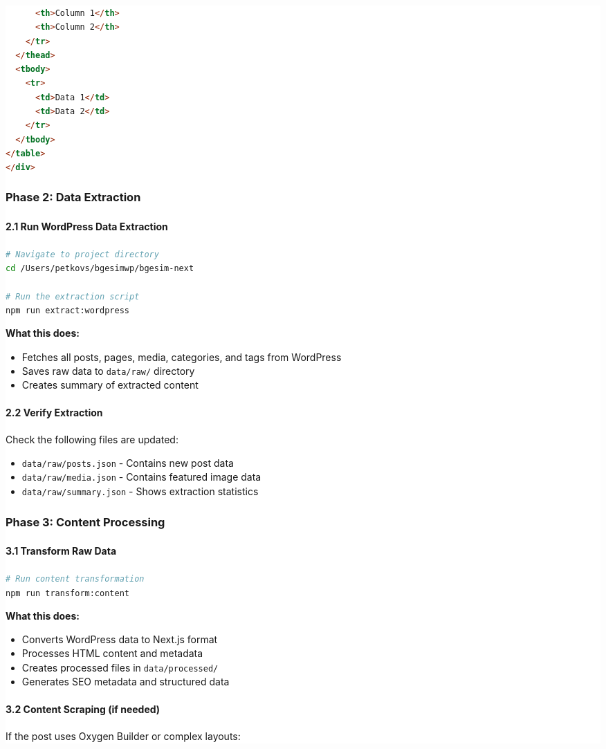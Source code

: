 ```html
      <th>Column 1</th>
      <th>Column 2</th>
    </tr>
  </thead>
  <tbody>
    <tr>
      <td>Data 1</td>
      <td>Data 2</td>
    </tr>
  </tbody>
</table>
</div>
```

### Phase 2: Data Extraction

#### 2.1 Run WordPress Data Extraction
```bash
# Navigate to project directory
cd /Users/petkovs/bgesimwp/bgesim-next

# Run the extraction script
npm run extract:wordpress
```

**What this does:**
- Fetches all posts, pages, media, categories, and tags from WordPress
- Saves raw data to `data/raw/` directory
- Creates summary of extracted content

#### 2.2 Verify Extraction
Check the following files are updated:
- `data/raw/posts.json` - Contains new post data
- `data/raw/media.json` - Contains featured image data
- `data/raw/summary.json` - Shows extraction statistics

### Phase 3: Content Processing

#### 3.1 Transform Raw Data
```bash
# Run content transformation
npm run transform:content
```

**What this does:**
- Converts WordPress data to Next.js format
- Processes HTML content and metadata
- Creates processed files in `data/processed/`
- Generates SEO metadata and structured data

#### 3.2 Content Scraping (if needed)
If the post uses Oxygen Builder or complex layouts:
